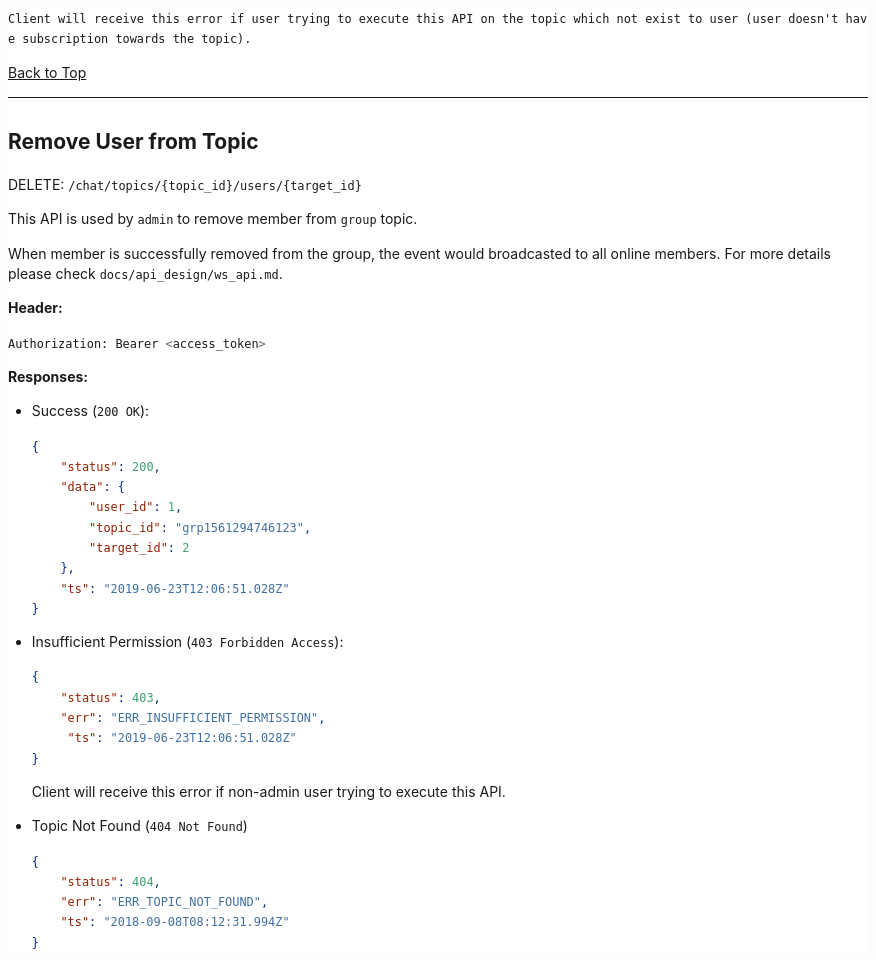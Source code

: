     Client will receive this error if user trying to execute this API on the topic which not exist to user (user doesn't have subscription towards the topic).

[Back to Top](#http-api)

---

## Remove User from Topic

DELETE: `/chat/topics/{topic_id}/users/{target_id}`

This API is used by `admin` to remove member from `group` topic.

When member is successfully removed from the group, the event would broadcasted to all online members. For more details please check `docs/api_design/ws_api.md`.

**Header:**

```bash
Authorization: Bearer <access_token>
```

**Responses:**

* Success (`200 OK`):

    ```json
    {
        "status": 200,
        "data": {
            "user_id": 1,
            "topic_id": "grp1561294746123",
            "target_id": 2
        },
        "ts": "2019-06-23T12:06:51.028Z"
    }
    ```

* Insufficient Permission (`403 Forbidden Access`):

    ```json
    {
        "status": 403,
        "err": "ERR_INSUFFICIENT_PERMISSION",
         "ts": "2019-06-23T12:06:51.028Z"
    }
    ```

    Client will receive this error if non-admin user trying to execute this API.

* Topic Not Found (`404 Not Found`)

    ```json
    {
        "status": 404,
        "err": "ERR_TOPIC_NOT_FOUND",
        "ts": "2018-09-08T08:12:31.994Z"
    }
    ```
